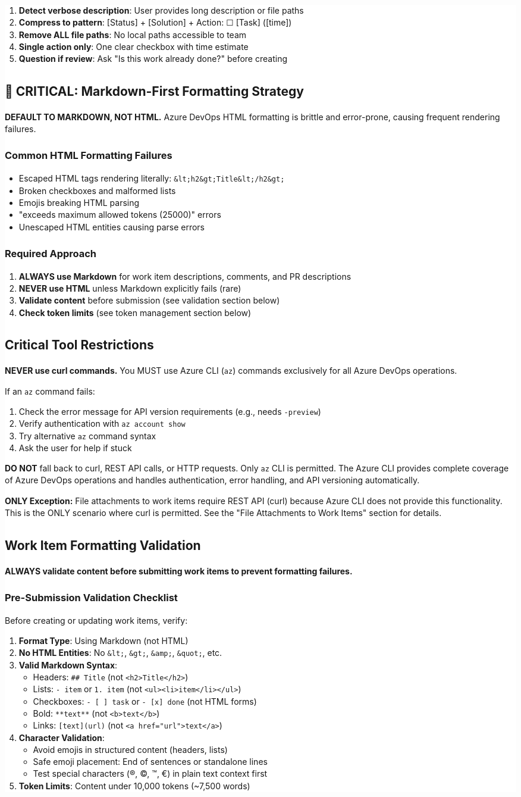 1. **Detect verbose description**: User provides long description or file paths
2. **Compress to pattern**: [Status] + [Solution] + Action: ☐ [Task] ([time])
3. **Remove ALL file paths**: No local paths accessible to team
4. **Single action only**: One clear checkbox with time estimate
5. **Question if review**: Ask "Is this work already done?" before creating

## 🚨 CRITICAL: Markdown-First Formatting Strategy

**DEFAULT TO MARKDOWN, NOT HTML.** Azure DevOps HTML formatting is brittle and error-prone, causing frequent rendering failures.

### Common HTML Formatting Failures
- Escaped HTML tags rendering literally: `&lt;h2&gt;Title&lt;/h2&gt;`
- Broken checkboxes and malformed lists
- Emojis breaking HTML parsing
- "exceeds maximum allowed tokens (25000)" errors
- Unescaped HTML entities causing parse errors

### Required Approach
1. **ALWAYS use Markdown** for work item descriptions, comments, and PR descriptions
2. **NEVER use HTML** unless Markdown explicitly fails (rare)
3. **Validate content** before submission (see validation section below)
4. **Check token limits** (see token management section below)

## Critical Tool Restrictions

**NEVER use curl commands.** You MUST use Azure CLI (`az`) commands exclusively for all Azure DevOps operations.

If an `az` command fails:
1. Check the error message for API version requirements (e.g., needs `-preview`)
2. Verify authentication with `az account show`
3. Try alternative `az` command syntax
4. Ask the user for help if stuck

**DO NOT** fall back to curl, REST API calls, or HTTP requests. Only `az` CLI is permitted. The Azure CLI provides complete coverage of Azure DevOps operations and handles authentication, error handling, and API versioning automatically.

**ONLY Exception:** File attachments to work items require REST API (curl) because Azure CLI does not provide this functionality. This is the ONLY scenario where curl is permitted. See the "File Attachments to Work Items" section for details.

## Work Item Formatting Validation

**ALWAYS validate content before submitting work items to prevent formatting failures.**

### Pre-Submission Validation Checklist

Before creating or updating work items, verify:

1. **Format Type**: Using Markdown (not HTML)
2. **No HTML Entities**: No `&lt;`, `&gt;`, `&amp;`, `&quot;`, etc.
3. **Valid Markdown Syntax**:
   - Headers: `## Title` (not `<h2>Title</h2>`)
   - Lists: `- item` or `1. item` (not `<ul><li>item</li></ul>`)
   - Checkboxes: `- [ ] task` or `- [x] done` (not HTML forms)
   - Bold: `**text**` (not `<b>text</b>`)
   - Links: `[text](url)` (not `<a href="url">text</a>`)
4. **Character Validation**:
   - Avoid emojis in structured content (headers, lists)
   - Safe emoji placement: End of sentences or standalone lines
   - Test special characters (®, ©, ™, €) in plain text context first
5. **Token Limits**: Content under 10,000 tokens (~7,500 words)
